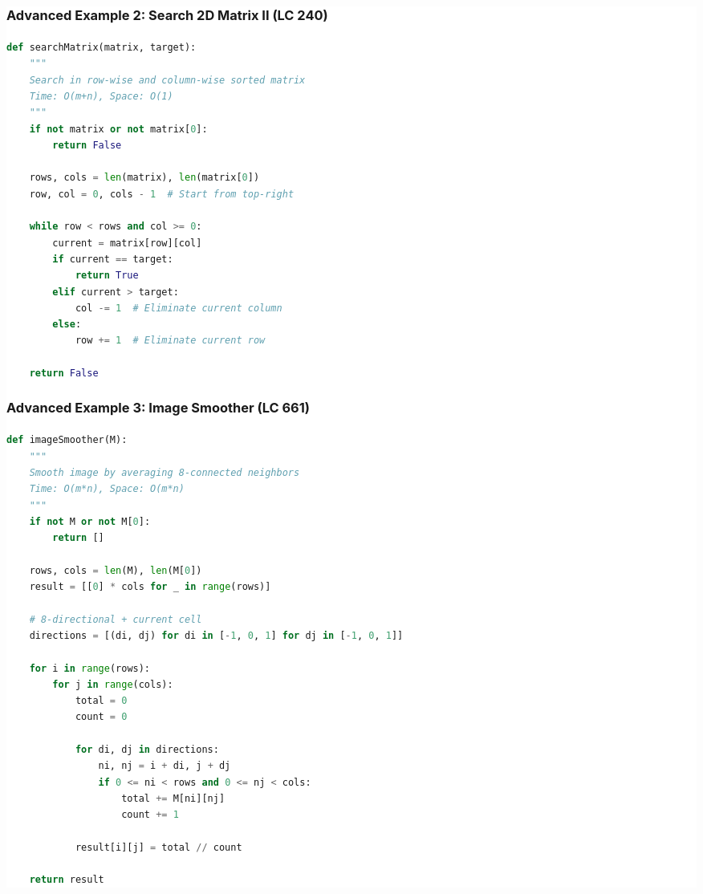 ### Advanced Example 2: Search 2D Matrix II (LC 240)
```python
def searchMatrix(matrix, target):
    """
    Search in row-wise and column-wise sorted matrix
    Time: O(m+n), Space: O(1)
    """
    if not matrix or not matrix[0]:
        return False
    
    rows, cols = len(matrix), len(matrix[0])
    row, col = 0, cols - 1  # Start from top-right
    
    while row < rows and col >= 0:
        current = matrix[row][col]
        if current == target:
            return True
        elif current > target:
            col -= 1  # Eliminate current column
        else:
            row += 1  # Eliminate current row
    
    return False
```

### Advanced Example 3: Image Smoother (LC 661)
```python
def imageSmoother(M):
    """
    Smooth image by averaging 8-connected neighbors
    Time: O(m*n), Space: O(m*n)
    """
    if not M or not M[0]:
        return []
    
    rows, cols = len(M), len(M[0])
    result = [[0] * cols for _ in range(rows)]
    
    # 8-directional + current cell
    directions = [(di, dj) for di in [-1, 0, 1] for dj in [-1, 0, 1]]
    
    for i in range(rows):
        for j in range(cols):
            total = 0
            count = 0
            
            for di, dj in directions:
                ni, nj = i + di, j + dj
                if 0 <= ni < rows and 0 <= nj < cols:
                    total += M[ni][nj]
                    count += 1
            
            result[i][j] = total // count
    
    return result
```
